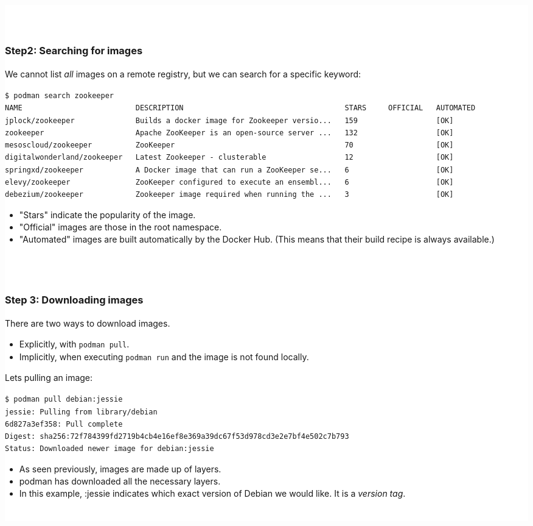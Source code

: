 <br />
<br />

### **Step2:** Searching for images

We cannot list *all* images on a remote registry, but we can search for a specific keyword:
```
$ podman search zookeeper
NAME                          DESCRIPTION                                     STARS     OFFICIAL   AUTOMATED
jplock/zookeeper              Builds a docker image for Zookeeper versio...   159                  [OK]
zookeeper                     Apache ZooKeeper is an open-source server ...   132                  [OK]
mesoscloud/zookeeper          ZooKeeper                                       70                   [OK]
digitalwonderland/zookeeper   Latest Zookeeper - clusterable                  12                   [OK]
springxd/zookeeper            A Docker image that can run a ZooKeeper se...   6                    [OK]
elevy/zookeeper               ZooKeeper configured to execute an ensembl...   6                    [OK]
debezium/zookeeper            Zookeeper image required when running the ...   3                    [OK]
```
-   "Stars" indicate the popularity of the image.
-   "Official" images are those in the root namespace.
-   "Automated" images are built automatically by the Docker Hub.
    (This means that their build recipe is always available.)

<br />
<br />

### **Step 3:** Downloading images

There are two ways to download images.

-   Explicitly, with `podman pull`.
-   Implicitly, when executing `podman run` and the image is not found locally.

Lets pulling an image:
```
$ podman pull debian:jessie
jessie: Pulling from library/debian
6d827a3ef358: Pull complete
Digest: sha256:72f784399fd2719b4cb4e16ef8e369a39dc67f53d978cd3e2e7bf4e502c7b793
Status: Downloaded newer image for debian:jessie
```
-   As seen previously, images are made up of layers.
-   podman has downloaded all the necessary layers.
-   In this example, :jessie indicates which exact version of Debian we would like. It is a *version tag*.

<br />
